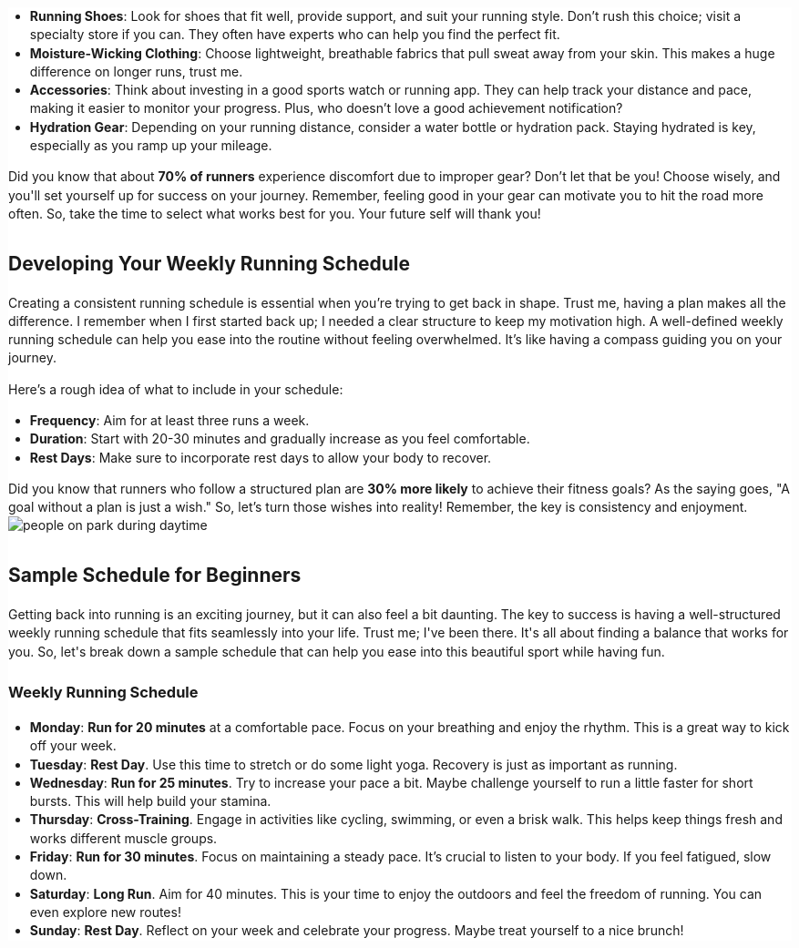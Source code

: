 - **Running Shoes**: Look for shoes that fit well, provide support, and suit your running style. Don’t rush this choice; visit a specialty store if you can. They often have experts who can help you find the perfect fit.
- **Moisture-Wicking Clothing**: Choose lightweight, breathable fabrics that pull sweat away from your skin. This makes a huge difference on longer runs, trust me.
- **Accessories**: Think about investing in a good sports watch or running app. They can help track your distance and pace, making it easier to monitor your progress. Plus, who doesn’t love a good achievement notification?
- **Hydration Gear**: Depending on your running distance, consider a water bottle or hydration pack. Staying hydrated is key, especially as you ramp up your mileage.

Did you know that about **70% of runners** experience discomfort due to improper gear? Don’t let that be you! Choose wisely, and you'll set yourself up for success on your journey. Remember, feeling good in your gear can motivate you to hit the road more often. So, take the time to select what works best for you. Your future self will thank you!
## Developing Your Weekly Running Schedule

Creating a consistent running schedule is essential when you’re trying to get back in shape. Trust me, having a plan makes all the difference. I remember when I first started back up; I needed a clear structure to keep my motivation high. A well-defined weekly running schedule can help you ease into the routine without feeling overwhelmed. It’s like having a compass guiding you on your journey. 

Here’s a rough idea of what to include in your schedule:

- **Frequency**: Aim for at least three runs a week.
- **Duration**: Start with 20-30 minutes and gradually increase as you feel comfortable.
- **Rest Days**: Make sure to incorporate rest days to allow your body to recover.

Did you know that runners who follow a structured plan are **30% more likely** to achieve their fitness goals? As the saying goes, "A goal without a plan is just a wish." So, let’s turn those wishes into reality! Remember, the key is consistency and enjoyment. ![people on park during daytime](/images/blog/running-programs/running-program-for-resuming/resume_running_bPJcBBM4RT8.jpg "people on park during daytime")
## Sample Schedule for Beginners

Getting back into running is an exciting journey, but it can also feel a bit daunting. The key to success is having a well-structured weekly running schedule that fits seamlessly into your life. Trust me; I've been there. It's all about finding a balance that works for you. So, let's break down a sample schedule that can help you ease into this beautiful sport while having fun.

### Weekly Running Schedule

- **Monday**: **Run for 20 minutes** at a comfortable pace. Focus on your breathing and enjoy the rhythm. This is a great way to kick off your week.
- **Tuesday**: **Rest Day**. Use this time to stretch or do some light yoga. Recovery is just as important as running.
- **Wednesday**: **Run for 25 minutes**. Try to increase your pace a bit. Maybe challenge yourself to run a little faster for short bursts. This will help build your stamina.
- **Thursday**: **Cross-Training**. Engage in activities like cycling, swimming, or even a brisk walk. This helps keep things fresh and works different muscle groups.
- **Friday**: **Run for 30 minutes**. Focus on maintaining a steady pace. It’s crucial to listen to your body. If you feel fatigued, slow down.
- **Saturday**: **Long Run**. Aim for 40 minutes. This is your time to enjoy the outdoors and feel the freedom of running. You can even explore new routes!
- **Sunday**: **Rest Day**. Reflect on your week and celebrate your progress. Maybe treat yourself to a nice brunch!
